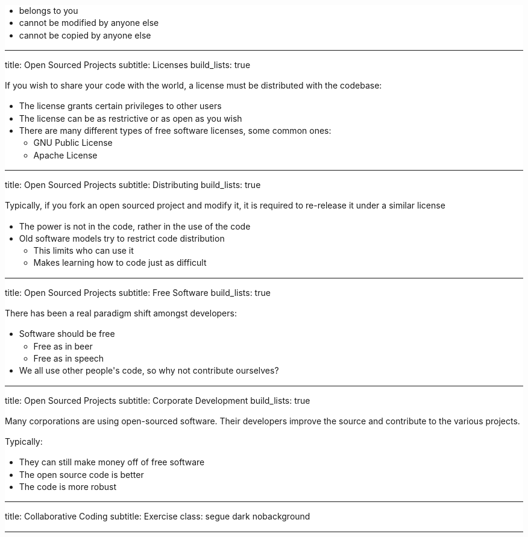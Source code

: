 - belongs to you
- cannot be modified by anyone else
- cannot be copied by anyone else

---
title: Open Sourced Projects
subtitle: Licenses
build_lists: true

If you wish to share your code with the world, a license must be distributed with the codebase:

- The license grants certain privileges to other users
- The license can be as restrictive or as open as you wish
- There are many different types of free software licenses, some common ones:
    + GNU Public License
    + Apache License

---
title: Open Sourced Projects
subtitle: Distributing
build_lists: true

Typically, if you fork an open sourced project and modify it, it is required to re-release it under a similar license

- The power is not in the code, rather in the use of the code
- Old software models try to restrict code distribution
    + This limits who can use it
    + Makes learning how to code just as difficult

---
title: Open Sourced Projects
subtitle: Free Software
build_lists: true

There has been a real paradigm shift amongst developers:

- Software should be free
    + Free as in beer
    + Free as in speech
- We all use other people's code, so why not contribute ourselves?

---
title: Open Sourced Projects
subtitle: Corporate Development
build_lists: true

Many corporations are using open-sourced software.  Their developers improve  the source and contribute to the various projects.  

Typically:

- They can still make money off of free software
- The open source code is better
- The code is more robust

---
title: Collaborative Coding
subtitle: Exercise
class: segue dark nobackground

---